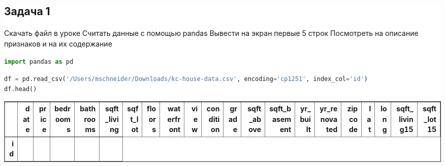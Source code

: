 ## Задача 1

Скачать файл в уроке
Считать данные с помощью pandas
Вывести на экран первые 5 строк
Посмотреть на описание признаков и на их содержание


```python
import pandas as pd
```


```python
df = pd.read_csv('/Users/mschneider/Downloads/kc-house-data.csv', encoding='cp1251', index_col='id')
df.head()
```




<div>
<style scoped>
    .dataframe tbody tr th:only-of-type {
        vertical-align: middle;
    }

    .dataframe tbody tr th {
        vertical-align: top;
    }

    .dataframe thead th {
        text-align: right;
    }
</style>
<table border="1" class="dataframe">
  <thead>
    <tr style="text-align: right;">
      <th></th>
      <th>date</th>
      <th>price</th>
      <th>bedrooms</th>
      <th>bathrooms</th>
      <th>sqft_living</th>
      <th>sqft_lot</th>
      <th>floors</th>
      <th>waterfront</th>
      <th>view</th>
      <th>condition</th>
      <th>grade</th>
      <th>sqft_above</th>
      <th>sqft_basement</th>
      <th>yr_built</th>
      <th>yr_renovated</th>
      <th>zipcode</th>
      <th>lat</th>
      <th>long</th>
      <th>sqft_living15</th>
      <th>sqft_lot15</th>
    </tr>
    <tr>
      <th>id</th>
      <th></th>
      <th></th>
      <th></th>
      <th></th>
      <th></th>